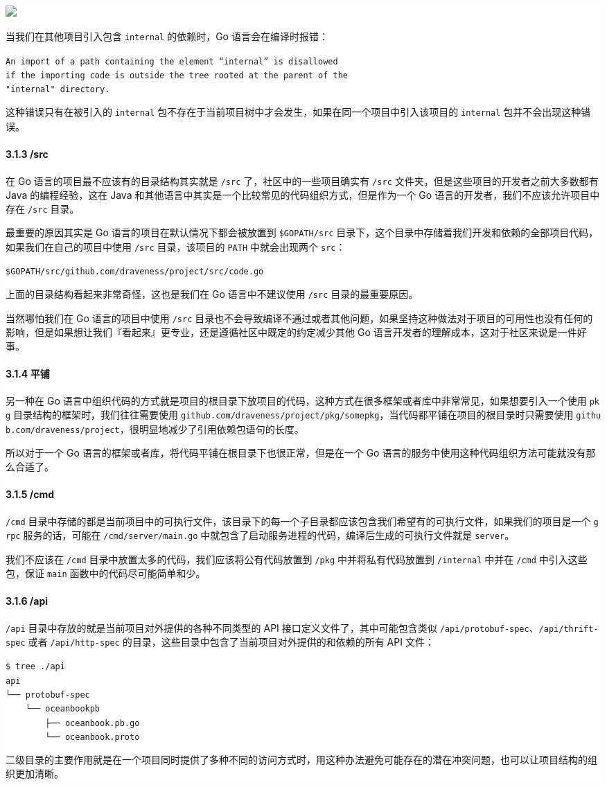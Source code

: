 ![](https://image.ldbmcs.com/2019-09-10-031519.jpg)

当我们在其他项目引入包含 `internal` 的依赖时，Go 语言会在编译时报错：

```text
An import of a path containing the element “internal” is disallowed
if the importing code is outside the tree rooted at the parent of the 
"internal" directory.
```

这种错误只有在被引入的 `internal` 包不存在于当前项目树中才会发生，如果在同一个项目中引入该项目的 `internal` 包并不会出现这种错误。

#### 3.1.3 /src

在 Go 语言的项目最不应该有的目录结构其实就是 `/src` 了，社区中的一些项目确实有 `/src` 文件夹，但是这些项目的开发者之前大多数都有 Java 的编程经验，这在 Java 和其他语言中其实是一个比较常见的代码组织方式，但是作为一个 Go 语言的开发者，我们不应该允许项目中存在 `/src` 目录。

最重要的原因其实是 Go 语言的项目在默认情况下都会被放置到 `$GOPATH/src` 目录下，这个目录中存储着我们开发和依赖的全部项目代码，如果我们在自己的项目中使用 `/src` 目录，该项目的 `PATH` 中就会出现两个 `src`：

```text
$GOPATH/src/github.com/draveness/project/src/code.go
```

上面的目录结构看起来非常奇怪，这也是我们在 Go 语言中不建议使用 `/src` 目录的最重要原因。

当然哪怕我们在 Go 语言的项目中使用 `/src` 目录也不会导致编译不通过或者其他问题，如果坚持这种做法对于项目的可用性也没有任何的影响，但是如果想让我们『看起来』更专业，还是遵循社区中既定的约定减少其他 Go 语言开发者的理解成本，这对于社区来说是一件好事。

#### 3.1.4 平铺

另一种在 Go 语言中组织代码的方式就是项目的根目录下放项目的代码，这种方式在很多框架或者库中非常常见，如果想要引入一个使用 `pkg` 目录结构的框架时，我们往往需要使用 `github.com/draveness/project/pkg/somepkg`，当代码都平铺在项目的根目录时只需要使用 `github.com/draveness/project`，很明显地减少了引用依赖包语句的长度。

所以对于一个 Go 语言的框架或者库，将代码平铺在根目录下也很正常，但是在一个 Go 语言的服务中使用这种代码组织方法可能就没有那么合适了。

#### 3.1.5 /cmd

`/cmd` 目录中存储的都是当前项目中的可执行文件，该目录下的每一个子目录都应该包含我们希望有的可执行文件，如果我们的项目是一个 `grpc` 服务的话，可能在 `/cmd/server/main.go` 中就包含了启动服务进程的代码，编译后生成的可执行文件就是 `server`。

我们不应该在 `/cmd` 目录中放置太多的代码，我们应该将公有代码放置到 `/pkg` 中并将私有代码放置到 `/internal` 中并在 `/cmd` 中引入这些包，保证 `main` 函数中的代码尽可能简单和少。

#### 3.1.6 /api

`/api` 目录中存放的就是当前项目对外提供的各种不同类型的 API 接口定义文件了，其中可能包含类似 `/api/protobuf-spec`、`/api/thrift-spec` 或者 `/api/http-spec` 的目录，这些目录中包含了当前项目对外提供的和依赖的所有 API 文件：

```text
$ tree ./api
api
└── protobuf-spec
    └── oceanbookpb
        ├── oceanbook.pb.go
        └── oceanbook.proto
```

二级目录的主要作用就是在一个项目同时提供了多种不同的访问方式时，用这种办法避免可能存在的潜在冲突问题，也可以让项目结构的组织更加清晰。
